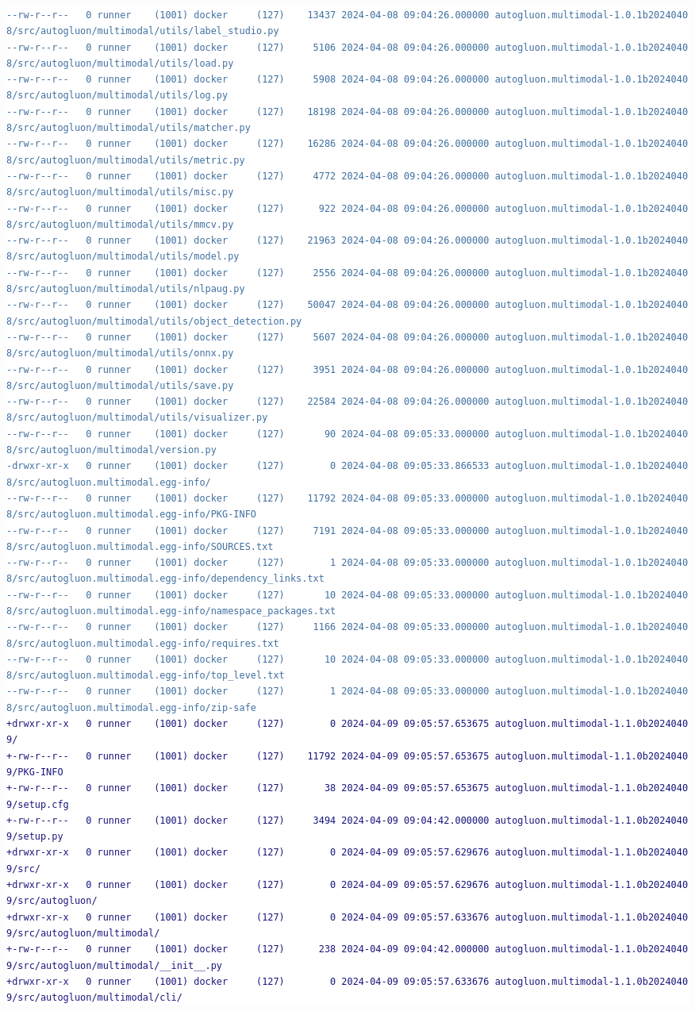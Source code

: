 ```diff
--rw-r--r--   0 runner    (1001) docker     (127)    13437 2024-04-08 09:04:26.000000 autogluon.multimodal-1.0.1b20240408/src/autogluon/multimodal/utils/label_studio.py
--rw-r--r--   0 runner    (1001) docker     (127)     5106 2024-04-08 09:04:26.000000 autogluon.multimodal-1.0.1b20240408/src/autogluon/multimodal/utils/load.py
--rw-r--r--   0 runner    (1001) docker     (127)     5908 2024-04-08 09:04:26.000000 autogluon.multimodal-1.0.1b20240408/src/autogluon/multimodal/utils/log.py
--rw-r--r--   0 runner    (1001) docker     (127)    18198 2024-04-08 09:04:26.000000 autogluon.multimodal-1.0.1b20240408/src/autogluon/multimodal/utils/matcher.py
--rw-r--r--   0 runner    (1001) docker     (127)    16286 2024-04-08 09:04:26.000000 autogluon.multimodal-1.0.1b20240408/src/autogluon/multimodal/utils/metric.py
--rw-r--r--   0 runner    (1001) docker     (127)     4772 2024-04-08 09:04:26.000000 autogluon.multimodal-1.0.1b20240408/src/autogluon/multimodal/utils/misc.py
--rw-r--r--   0 runner    (1001) docker     (127)      922 2024-04-08 09:04:26.000000 autogluon.multimodal-1.0.1b20240408/src/autogluon/multimodal/utils/mmcv.py
--rw-r--r--   0 runner    (1001) docker     (127)    21963 2024-04-08 09:04:26.000000 autogluon.multimodal-1.0.1b20240408/src/autogluon/multimodal/utils/model.py
--rw-r--r--   0 runner    (1001) docker     (127)     2556 2024-04-08 09:04:26.000000 autogluon.multimodal-1.0.1b20240408/src/autogluon/multimodal/utils/nlpaug.py
--rw-r--r--   0 runner    (1001) docker     (127)    50047 2024-04-08 09:04:26.000000 autogluon.multimodal-1.0.1b20240408/src/autogluon/multimodal/utils/object_detection.py
--rw-r--r--   0 runner    (1001) docker     (127)     5607 2024-04-08 09:04:26.000000 autogluon.multimodal-1.0.1b20240408/src/autogluon/multimodal/utils/onnx.py
--rw-r--r--   0 runner    (1001) docker     (127)     3951 2024-04-08 09:04:26.000000 autogluon.multimodal-1.0.1b20240408/src/autogluon/multimodal/utils/save.py
--rw-r--r--   0 runner    (1001) docker     (127)    22584 2024-04-08 09:04:26.000000 autogluon.multimodal-1.0.1b20240408/src/autogluon/multimodal/utils/visualizer.py
--rw-r--r--   0 runner    (1001) docker     (127)       90 2024-04-08 09:05:33.000000 autogluon.multimodal-1.0.1b20240408/src/autogluon/multimodal/version.py
-drwxr-xr-x   0 runner    (1001) docker     (127)        0 2024-04-08 09:05:33.866533 autogluon.multimodal-1.0.1b20240408/src/autogluon.multimodal.egg-info/
--rw-r--r--   0 runner    (1001) docker     (127)    11792 2024-04-08 09:05:33.000000 autogluon.multimodal-1.0.1b20240408/src/autogluon.multimodal.egg-info/PKG-INFO
--rw-r--r--   0 runner    (1001) docker     (127)     7191 2024-04-08 09:05:33.000000 autogluon.multimodal-1.0.1b20240408/src/autogluon.multimodal.egg-info/SOURCES.txt
--rw-r--r--   0 runner    (1001) docker     (127)        1 2024-04-08 09:05:33.000000 autogluon.multimodal-1.0.1b20240408/src/autogluon.multimodal.egg-info/dependency_links.txt
--rw-r--r--   0 runner    (1001) docker     (127)       10 2024-04-08 09:05:33.000000 autogluon.multimodal-1.0.1b20240408/src/autogluon.multimodal.egg-info/namespace_packages.txt
--rw-r--r--   0 runner    (1001) docker     (127)     1166 2024-04-08 09:05:33.000000 autogluon.multimodal-1.0.1b20240408/src/autogluon.multimodal.egg-info/requires.txt
--rw-r--r--   0 runner    (1001) docker     (127)       10 2024-04-08 09:05:33.000000 autogluon.multimodal-1.0.1b20240408/src/autogluon.multimodal.egg-info/top_level.txt
--rw-r--r--   0 runner    (1001) docker     (127)        1 2024-04-08 09:05:33.000000 autogluon.multimodal-1.0.1b20240408/src/autogluon.multimodal.egg-info/zip-safe
+drwxr-xr-x   0 runner    (1001) docker     (127)        0 2024-04-09 09:05:57.653675 autogluon.multimodal-1.1.0b20240409/
+-rw-r--r--   0 runner    (1001) docker     (127)    11792 2024-04-09 09:05:57.653675 autogluon.multimodal-1.1.0b20240409/PKG-INFO
+-rw-r--r--   0 runner    (1001) docker     (127)       38 2024-04-09 09:05:57.653675 autogluon.multimodal-1.1.0b20240409/setup.cfg
+-rw-r--r--   0 runner    (1001) docker     (127)     3494 2024-04-09 09:04:42.000000 autogluon.multimodal-1.1.0b20240409/setup.py
+drwxr-xr-x   0 runner    (1001) docker     (127)        0 2024-04-09 09:05:57.629676 autogluon.multimodal-1.1.0b20240409/src/
+drwxr-xr-x   0 runner    (1001) docker     (127)        0 2024-04-09 09:05:57.629676 autogluon.multimodal-1.1.0b20240409/src/autogluon/
+drwxr-xr-x   0 runner    (1001) docker     (127)        0 2024-04-09 09:05:57.633676 autogluon.multimodal-1.1.0b20240409/src/autogluon/multimodal/
+-rw-r--r--   0 runner    (1001) docker     (127)      238 2024-04-09 09:04:42.000000 autogluon.multimodal-1.1.0b20240409/src/autogluon/multimodal/__init__.py
+drwxr-xr-x   0 runner    (1001) docker     (127)        0 2024-04-09 09:05:57.633676 autogluon.multimodal-1.1.0b20240409/src/autogluon/multimodal/cli/
```